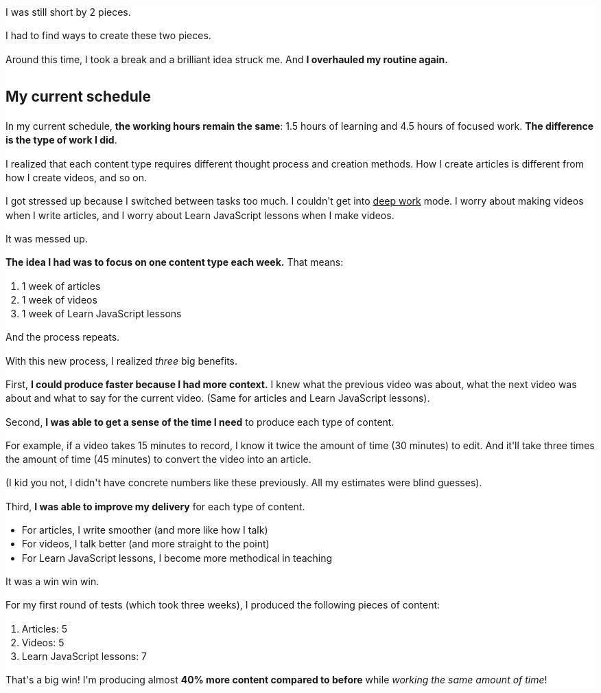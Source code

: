 I was still short by 2 pieces.

I had to find ways to create these two pieces.

Around this time, I took a break and a brilliant idea struck me. And **I overhauled my routine again.**

## My current schedule

In my current schedule, **the working hours remain the same**: 1.5 hours of learning and 4.5 hours of focused work. **The difference is the type of work I did**.

I realized that each content type requires different thought process and creation methods. How I create articles is different from how I create videos, and so on.

I got stressed up because I switched between tasks too much. I couldn't get into [deep work]() mode. I worry about making videos when I write articles, and I worry about Learn JavaScript lessons when I make videos.

It was messed up.

**The idea I had was to focus on one content type each week.** That means:

1. 1 week of articles
2. 1 week of videos
3. 1 week of Learn JavaScript lessons

And the process repeats.

With this new process, I realized *three* big benefits.

First, **I could produce faster because I had more context.** I knew what the previous video was about, what the next video was about and what to say for the current video. (Same for articles and Learn JavaScript lessons).

Second, **I was able to get a sense of the time I need** to produce each type of content.

For example, if a video takes 15 minutes to record, I know it twice the amount of time (30 minutes) to edit. And it'll take three times the amount of time (45 minutes) to convert the video into an article.

(I kid you not, I didn't have concrete numbers like these previously. All my estimates were blind guesses).

Third, **I was able to improve my delivery** for each type of content.

- For articles, I write smoother (and more like how I talk)
- For videos, I talk better (and more straight to the point)
- For Learn JavaScript lessons, I become more methodical in teaching

It was a win win win.

For my first round of tests (which took three weeks), I produced the following pieces of content:

1. Articles: 5
2. Videos: 5
3. Learn JavaScript lessons: 7

That's a big win! I'm producing almost **40% more content compared to before** while *working the same amount of time*!
